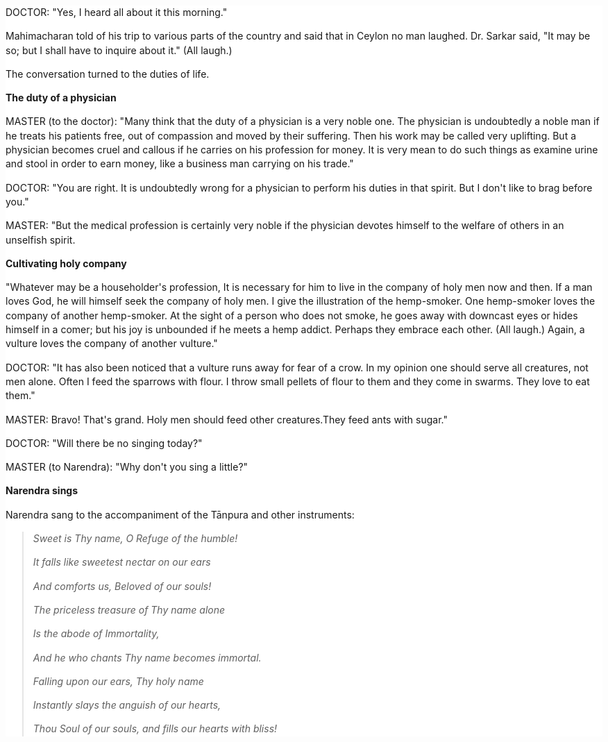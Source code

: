 DOCTOR: \"Yes, I heard all about it this morning.\"

Mahimacharan told of his trip to various parts of the country and said
that in Ceylon no man laughed. Dr. Sarkar said, \"It may be so; but I
shall have to inquire about it.\" (All laugh.)

The conversation turned to the duties of life.

**The duty of a physician**

MASTER (to the doctor): \"Many think that the duty of a physician is a
very noble one. The physician is undoubtedly a noble man if he treats
his patients free, out of compassion and moved by their suffering. Then
his work may be called very uplifting. But a physician becomes cruel and
callous if he carries on his profession for money. It is very mean to do
such things as examine urine and stool in order to earn money, like a
business man carrying on his trade.\"

DOCTOR: \"You are right. It is undoubtedly wrong for a physician to
perform his duties in that spirit. But I don\'t like to brag before
you.\"

MASTER: \"But the medical profession is certainly very noble if the
physician devotes himself to the welfare of others in an unselfish
spirit.

**Cultivating holy company**

\"Whatever may be a householder\'s profession, It is necessary for him
to live in the company of holy men now and then. If a man loves God, he
will himself seek the company of holy men. I give the illustration of
the hemp-smoker. One hemp-smoker loves the company of another
hemp-smoker. At the sight of a person who does not smoke, he goes away
with downcast eyes or hides himself in a comer; but his joy is unbounded
if he meets a hemp addict. Perhaps they embrace each other. (All laugh.)
Again, a vulture loves the company of another vulture.\"

DOCTOR: \"It has also been noticed that a vulture runs away for fear of
a crow. In my opinion one should serve all creatures, not men alone.
Often I feed the sparrows with flour. I throw small pellets of flour to
them and they come in swarms. They love to eat them.\"

MASTER: Bravo! That\'s grand. Holy men should feed other creatures.They
feed ants with sugar.\"

DOCTOR: \"Will there be no singing today?\"

MASTER (to Narendra): \"Why don\'t you sing a little?\"

**Narendra sings**

Narendra sang to the accompaniment of the Tānpura and other instruments:

> *Sweet is Thy name, O Refuge of the humble!*
>
> *It falls like sweetest nectar on our ears*
>
> *And comforts us, Beloved of our souls!*
>
> *The priceless treasure of Thy name alone*
>
> *Is the abode of Immortality,*
>
> *And he who chants Thy name becomes immortal.*
>
> *Falling upon our ears, Thy holy name*
>
> *Instantly slays the anguish of our hearts,*
>
> *Thou Soul of our souls, and fills our hearts with bliss!*
